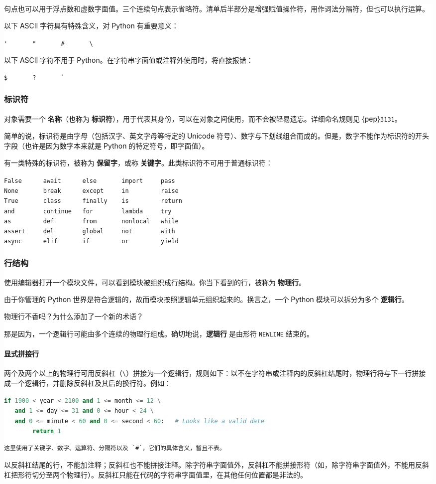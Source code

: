 句点也可以用于浮点数和虚数字面值。三个连续句点表示省略符。清单后半部分是增强赋值操作符，用作词法分隔符，但也可以执行运算。

以下 ASCII 字符具有特殊含义，对 Python 有重要意义：

```{sourcecode} python
'       "       #       \
```

以下 ASCII 字符不用于 Python。在字符串字面值或注释外使用时，将直接报错：

```
$       ?       `
```

### 标识符

对象需要一个 **名称**（也称为 **标识符**），用于代表其身份，可以在对象之间使用，而不会被轻易遗忘。详细命名规则见 {pep}`3131`。

简单的说，标识符是由字母（包括汉字、英文字母等特定的 Unicode 符号）、数字与下划线组合而成的。但是，数字不能作为标识符的开头字段（也许是因为数字本来就是 Python 的特定符号，即字面值）。

有一类特殊的标识符，被称为 **保留字**，或称 **关键字**。此类标识符不可用于普通标识符：

```{sourcecode} python
False      await      else       import     pass
None       break      except     in         raise
True       class      finally    is         return
and        continue   for        lambda     try
as         def        from       nonlocal   while
assert     del        global     not        with
async      elif       if         or         yield
```

### 行结构

使用编辑器打开一个模块文件，可以看到模块被组织成行结构。你当下看到的行，被称为 **物理行**。

由于你管理的 Python 世界是符合逻辑的，故而模块按照逻辑单元组织起来的。换言之，一个 Python 模块可以拆分为多个 **逻辑行**。

物理行不香吗？为什么添加了一个新的术语？

那是因为，一个逻辑行可能由多个连续的物理行组成。确切地说，**逻辑行** 是由形符 `NEWLINE` 结束的。

#### 显式拼接行

两个及两个以上的物理行可用反斜杠（`\`）拼接为一个逻辑行，规则如下：以不在字符串或注释内的反斜杠结尾时，物理行将与下一行拼接成一个逻辑行，并删除反斜杠及其后的换行符。例如：

```python
if 1900 < year < 2100 and 1 <= month <= 12 \
   and 1 <= day <= 31 and 0 <= hour < 24 \
   and 0 <= minute < 60 and 0 <= second < 60:   # Looks like a valid date
        return 1
```

```{note}
这里使用了关键字、数字、运算符、分隔符以及 `#`，它们的具体含义，暂且不表。
```

以反斜杠结尾的行，不能加注释；反斜杠也不能拼接注释。除字符串字面值外，反斜杠不能拼接形符（如，除字符串字面值外，不能用反斜杠把形符切分至两个物理行）。反斜杠只能在代码的字符串字面值里，在其他任何位置都是非法的。
